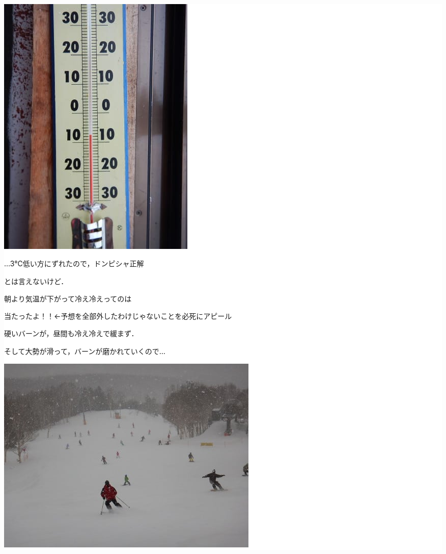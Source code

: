 ![eb5101c2c5c34209837f3daa0335998e.jpg](images/eb5101c2c5c34209837f3daa0335998e.jpg)




…3℃低い方にずれたので，ドンピシャ正解


とは言えないけど．


朝より気温が下がって冷え冷えってのは


当たったよ！！←予想を全部外したわけじゃないことを必死にアピール





硬いバーンが，昼間も冷え冷えで緩まず．


そして大勢が滑って，バーンが磨かれていくので…




![8a7735ff7005668b33a3a9328f5093c2.jpg](images/8a7735ff7005668b33a3a9328f5093c2.jpg)
